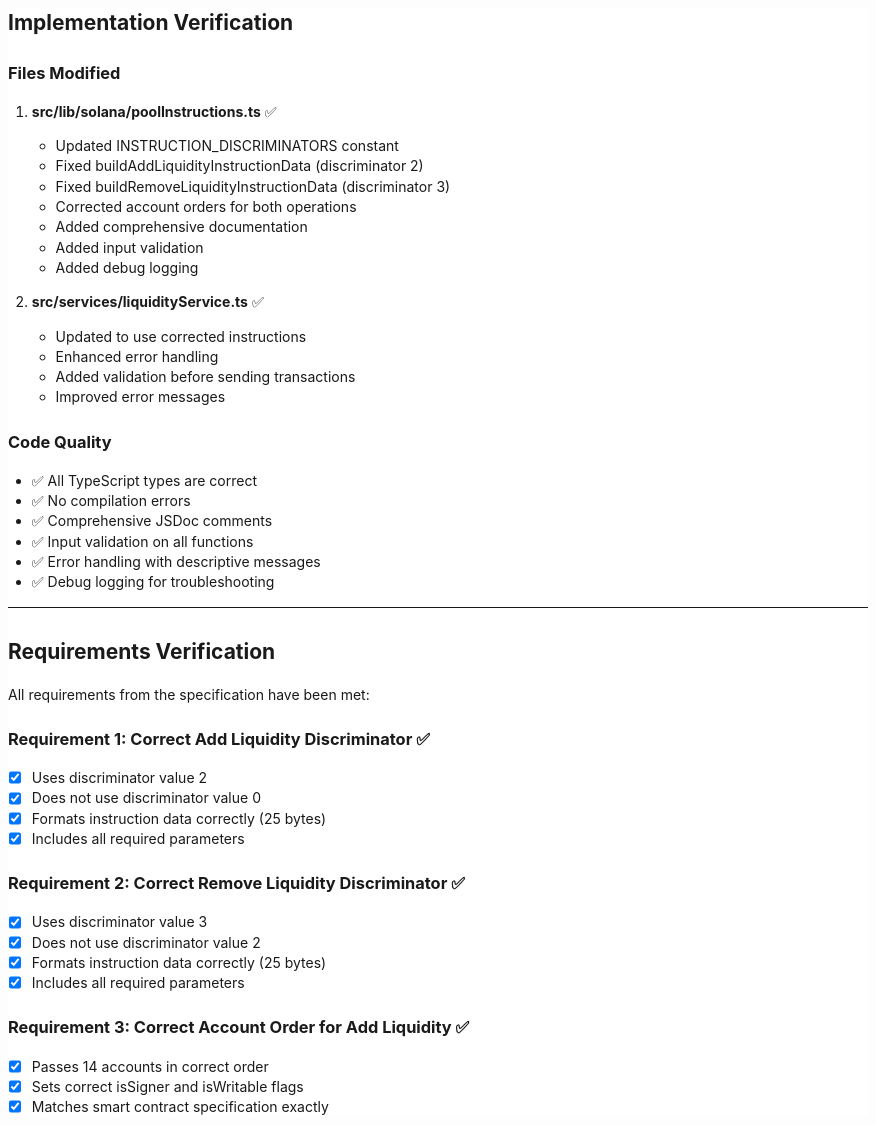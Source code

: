 
## Implementation Verification

### Files Modified

1. **src/lib/solana/poolInstructions.ts** ✅
   - Updated INSTRUCTION_DISCRIMINATORS constant
   - Fixed buildAddLiquidityInstructionData (discriminator 2)
   - Fixed buildRemoveLiquidityInstructionData (discriminator 3)
   - Corrected account orders for both operations
   - Added comprehensive documentation
   - Added input validation
   - Added debug logging

2. **src/services/liquidityService.ts** ✅
   - Updated to use corrected instructions
   - Enhanced error handling
   - Added validation before sending transactions
   - Improved error messages

### Code Quality

- ✅ All TypeScript types are correct
- ✅ No compilation errors
- ✅ Comprehensive JSDoc comments
- ✅ Input validation on all functions
- ✅ Error handling with descriptive messages
- ✅ Debug logging for troubleshooting

---

## Requirements Verification

All requirements from the specification have been met:

### Requirement 1: Correct Add Liquidity Discriminator ✅
- [x] Uses discriminator value 2
- [x] Does not use discriminator value 0
- [x] Formats instruction data correctly (25 bytes)
- [x] Includes all required parameters

### Requirement 2: Correct Remove Liquidity Discriminator ✅
- [x] Uses discriminator value 3
- [x] Does not use discriminator value 2
- [x] Formats instruction data correctly (25 bytes)
- [x] Includes all required parameters

### Requirement 3: Correct Account Order for Add Liquidity ✅
- [x] Passes 14 accounts in correct order
- [x] Sets correct isSigner and isWritable flags
- [x] Matches smart contract specification exactly
